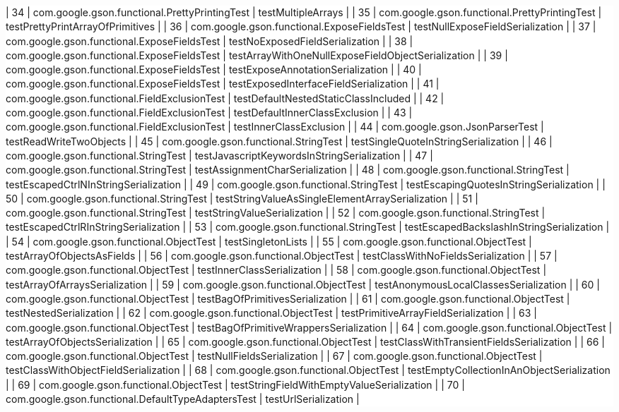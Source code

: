 | 34 | com.google.gson.functional.PrettyPrintingTest | testMultipleArrays |
| 35 | com.google.gson.functional.PrettyPrintingTest | testPrettyPrintArrayOfPrimitives |
| 36 | com.google.gson.functional.ExposeFieldsTest | testNullExposeFieldSerialization |
| 37 | com.google.gson.functional.ExposeFieldsTest | testNoExposedFieldSerialization |
| 38 | com.google.gson.functional.ExposeFieldsTest | testArrayWithOneNullExposeFieldObjectSerialization |
| 39 | com.google.gson.functional.ExposeFieldsTest | testExposeAnnotationSerialization |
| 40 | com.google.gson.functional.ExposeFieldsTest | testExposedInterfaceFieldSerialization |
| 41 | com.google.gson.functional.FieldExclusionTest | testDefaultNestedStaticClassIncluded |
| 42 | com.google.gson.functional.FieldExclusionTest | testDefaultInnerClassExclusion |
| 43 | com.google.gson.functional.FieldExclusionTest | testInnerClassExclusion |
| 44 | com.google.gson.JsonParserTest | testReadWriteTwoObjects |
| 45 | com.google.gson.functional.StringTest | testSingleQuoteInStringSerialization |
| 46 | com.google.gson.functional.StringTest | testJavascriptKeywordsInStringSerialization |
| 47 | com.google.gson.functional.StringTest | testAssignmentCharSerialization |
| 48 | com.google.gson.functional.StringTest | testEscapedCtrlNInStringSerialization |
| 49 | com.google.gson.functional.StringTest | testEscapingQuotesInStringSerialization |
| 50 | com.google.gson.functional.StringTest | testStringValueAsSingleElementArraySerialization |
| 51 | com.google.gson.functional.StringTest | testStringValueSerialization |
| 52 | com.google.gson.functional.StringTest | testEscapedCtrlRInStringSerialization |
| 53 | com.google.gson.functional.StringTest | testEscapedBackslashInStringSerialization |
| 54 | com.google.gson.functional.ObjectTest | testSingletonLists |
| 55 | com.google.gson.functional.ObjectTest | testArrayOfObjectsAsFields |
| 56 | com.google.gson.functional.ObjectTest | testClassWithNoFieldsSerialization |
| 57 | com.google.gson.functional.ObjectTest | testInnerClassSerialization |
| 58 | com.google.gson.functional.ObjectTest | testArrayOfArraysSerialization |
| 59 | com.google.gson.functional.ObjectTest | testAnonymousLocalClassesSerialization |
| 60 | com.google.gson.functional.ObjectTest | testBagOfPrimitivesSerialization |
| 61 | com.google.gson.functional.ObjectTest | testNestedSerialization |
| 62 | com.google.gson.functional.ObjectTest | testPrimitiveArrayFieldSerialization |
| 63 | com.google.gson.functional.ObjectTest | testBagOfPrimitiveWrappersSerialization |
| 64 | com.google.gson.functional.ObjectTest | testArrayOfObjectsSerialization |
| 65 | com.google.gson.functional.ObjectTest | testClassWithTransientFieldsSerialization |
| 66 | com.google.gson.functional.ObjectTest | testNullFieldsSerialization |
| 67 | com.google.gson.functional.ObjectTest | testClassWithObjectFieldSerialization |
| 68 | com.google.gson.functional.ObjectTest | testEmptyCollectionInAnObjectSerialization |
| 69 | com.google.gson.functional.ObjectTest | testStringFieldWithEmptyValueSerialization |
| 70 | com.google.gson.functional.DefaultTypeAdaptersTest | testUrlSerialization |